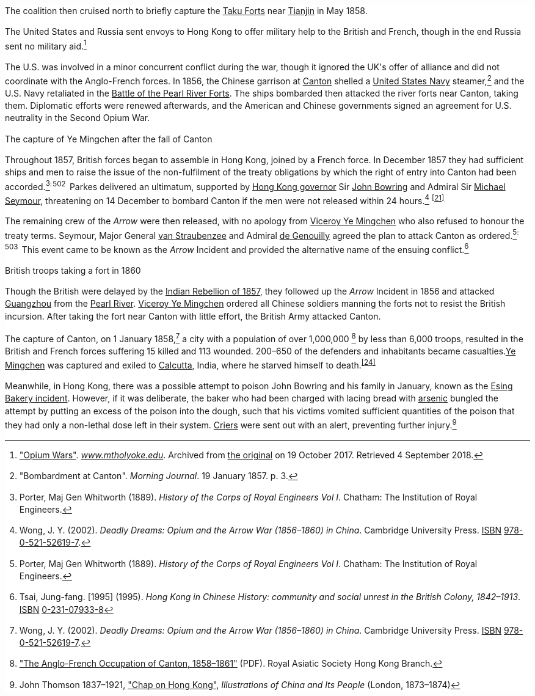 The coalition then cruised north to briefly capture the [Taku Forts](https://en.m.wikipedia.org/wiki/Taku_Forts "Taku Forts") near [Tianjin](https://en.m.wikipedia.org/wiki/Tianjin "Tianjin") in May 1858.

The United States and Russia sent envoys to Hong Kong to offer military help to the British and French, though in the end Russia sent no military aid.[^14]

The U.S. was involved in a minor concurrent conflict during the war, though it ignored the UK's offer of alliance and did not coordinate with the Anglo-French forces. In 1856, the Chinese garrison at [Canton](https://en.m.wikipedia.org/wiki/Guangzhou "Guangzhou") shelled a [United States Navy](https://en.m.wikipedia.org/wiki/United_States_Navy "United States Navy") steamer,[^18] and the U.S. Navy retaliated in the [Battle of the Pearl River Forts](https://en.m.wikipedia.org/wiki/Battle_of_the_Pearl_River_Forts "Battle of the Pearl River Forts"). The ships bombarded then attacked the river forts near Canton, taking them. Diplomatic efforts were renewed afterwards, and the American and Chinese governments signed an agreement for U.S. neutrality in the Second Opium War.

The capture of Ye Mingchen after the fall of Canton

Throughout 1857, British forces began to assemble in Hong Kong, joined by a French force. In December 1857 they had sufficient ships and men to raise the issue of the non-fulfilment of the treaty obligations by which the right of entry into Canton had been accorded.[^13]<sup><span title="Page / location: 502">: 502 </span></sup>  Parkes delivered an ultimatum, supported by [Hong Kong governor](https://en.m.wikipedia.org/wiki/Governor_of_Hong_Kong "Governor of Hong Kong") Sir [John Bowring](https://en.m.wikipedia.org/wiki/John_Bowring "John Bowring") and Admiral Sir [Michael Seymour](https://en.m.wikipedia.org/wiki/Michael_Seymour_\(Royal_Navy_officer\) "Michael Seymour (Royal Navy officer)"), threatening on 14 December to bombard Canton if the men were not released within 24 hours.[^17] <sup><a href="https://en.m.wikipedia.org/wiki/#cite_note-FOOTNOTEHevia200332%E2%80%9333-21"><span>[</span>21<span>]</span></a></sup>

The remaining crew of the *Arrow* were then released, with no apology from [Viceroy Ye Mingchen](https://en.m.wikipedia.org/wiki/Ye_Mingchen "Ye Mingchen") who also refused to honour the treaty terms. Seymour, Major General [van Straubenzee](https://en.m.wikipedia.org/wiki/Charles_van_Straubenzee "Charles van Straubenzee") and Admiral [de Genouilly](https://en.m.wikipedia.org/wiki/Charles_Rigault_de_Genouilly "Charles Rigault de Genouilly") agreed the plan to attack Canton as ordered.[^13]<sup><span title="Page / location: 503">: 503 </span></sup>  This event came to be known as the *Arrow* Incident and provided the alternative name of the ensuing conflict.[^23]

British troops taking a fort in 1860

Though the British were delayed by the [Indian Rebellion of 1857](https://en.m.wikipedia.org/wiki/Indian_Rebellion_of_1857 "Indian Rebellion of 1857"), they followed up the *Arrow* Incident in 1856 and attacked [Guangzhou](https://en.m.wikipedia.org/wiki/Guangzhou "Guangzhou") from the [Pearl River](https://en.m.wikipedia.org/wiki/Pearl_River_\(China\) "Pearl River (China)"). [Viceroy Ye Mingchen](https://en.m.wikipedia.org/wiki/Ye_Mingchen "Ye Mingchen") ordered all Chinese soldiers manning the forts not to resist the British incursion. After taking the fort near Canton with little effort, the British Army attacked Canton.

The capture of Canton, on 1 January 1858,[^17] a city with a population of over 1,000,000 [^24] by less than 6,000 troops, resulted in the British and French forces suffering 15 killed and 113 wounded. 200–650 of the defenders and inhabitants became casualties.[Ye Mingchen](https://en.m.wikipedia.org/wiki/Ye_Mingchen "Ye Mingchen") was captured and exiled to [Calcutta](https://en.m.wikipedia.org/wiki/Kolkata "Kolkata"), India, where he starved himself to death.<sup><a href="https://en.m.wikipedia.org/wiki/#cite_note-FOOTNOTEHs%C3%BC2000207-24"><span>[</span>24<span>]</span></a></sup>

Meanwhile, in Hong Kong, there was a possible attempt to poison John Bowring and his family in January, known as the [Esing Bakery incident](https://en.m.wikipedia.org/wiki/Esing_Bakery_incident "Esing Bakery incident"). However, if it was deliberate, the baker who had been charged with lacing bread with [arsenic](https://en.m.wikipedia.org/wiki/Arsenic "Arsenic") bungled the attempt by putting an excess of the poison into the dough, such that his victims vomited sufficient quantities of the poison that they had only a non-lethal dose left in their system. [Criers](https://en.m.wikipedia.org/wiki/Town_crier "Town crier") were sent out with an alert, preventing further injury.[^26]


[^1]: until being surpassed by [Wikipedia](https://en.m.wikipedia.org/wiki/Wikipedia "Wikipedia") in 2007
[^2]: *[Frontier and Overseas Expeditions from India](https://archive.org/stream/frontieroverseas06indi#page/446)*. Volume 6. Calcutta: Superintendent Government Printing. 1911. p. 446.
[^3]: Wolseley, G. J. (1862). *[Narrative of the War with China in 1860](https://books.google.com/books?id=JDIQAAAAYAAJ&pg=PA1)*. London: Longman, Green, Longman, and Roberts. p. 1.
[^4]: Michel Vié, *Histoire du Japon des origines a Meiji*, PUF, p. 99. [ISBN](https://en.m.wikipedia.org/wiki/ISBN_\(identifier\) "ISBN (identifier)") [2-13-052893-7](https://en.m.wikipedia.org/wiki/Special:BookSources/2-13-052893-7 "Special:BookSources/2-13-052893-7").
[^5]: ["The Opium Wars in China"](https://asiapacificcurriculum.ca/learning-module/opium-wars-china). *Asia Pacific Curriculum*. Retrieved 28 November 2021.
[^6]: ["The Second Opium War"](https://www.historic-uk.com/HistoryUK/HistoryofBritain/Second-Opium-War/). *Historic UK*. Retrieved 28 November 2021.
[^7]: Bickley, Gillian (19 April 2018). ["Young American's first-hand account of second opium war"](https://www.scmp.com/magazines/post-magazine/long-reads/article/2142196/young-americans-first-hand-account-second-opium). *South China Morning Post*. Retrieved 3 January 2023.
[^8]: He, Tao. ["British Imperialism in China | Guided History"](https://blogs.bu.edu/guidedhistory/moderneurope/tao-he/). *[Boston University](https://en.m.wikipedia.org/wiki/Boston_University "Boston University")*. Retrieved 3 January 2023.
[^9]: Tsang, Steve (2007). [*A Modern History of Hong Kong: 1841–1997*](https://books.google.com/books?id=7JC856mG72EC&pg=PA29). I.B. Tauris. p. 29. [ISBN](https://en.m.wikipedia.org/wiki/ISBN_\(identifier\) "ISBN (identifier)") [978-1-84511-419-0](https://en.m.wikipedia.org/wiki/Special:BookSources/978-1-84511-419-0 "Special:BookSources/978-1-84511-419-0").
[^10]: ["China's Road to Modernity: from Empire to Republic (1817–1949) (Hao Gao)"](https://www.gale.com/intl/essays/hao-gao-chinas-road-modernity-empire-republic-1817-1949). *www.gale.com*. Retrieved 10 October 2023.
[^11]: [""The Opium War" labeled as the beginning of modern China's history of humiliation"](https://ebrary.net/31256/sociology/_the_opium_war_labeled_modern_china_s_history_humiliation). *Ebrary*. Retrieved 10 October 2023.
[^12]: Wu, Jihan (1 October 2018). ["The Opium War and the Opening of China | World History"](https://worldhistory.us/chinese-history/the-opium-war-and-the-opening-of-china.php). Retrieved 10 October 2023.
[^13]: Porter, Maj Gen Whitworth (1889). *History of the Corps of Royal Engineers Vol I*. Chatham: The Institution of Royal Engineers.
[^14]: ["Opium Wars"](https://web.archive.org/web/20171019111935/https://www.mtholyoke.edu/~goldf20s/politics116/secondwar.html). *www.mtholyoke.edu*. Archived from [the original](https://www.mtholyoke.edu/~goldf20s/politics116/secondwar.html) on 19 October 2017. Retrieved 4 September 2018.
[^15]: [Hanes & Sanello 2004](https://en.m.wikipedia.org/wiki/#CITEREFHanesSanello2004), pp. 176–177.
[^16]: ["Canton, China"](https://books.google.com/books?id=BOqCAAAAIAAJ&q=passing+walls&pg=PA34). 1920.
[^17]: Wong, J. Y. (2002). *Deadly Dreams: Opium and the Arrow War (1856–1860) in China*. Cambridge University Press. [ISBN](https://en.m.wikipedia.org/wiki/ISBN_\(identifier\) "ISBN (identifier)") [978-0-521-52619-7](https://en.m.wikipedia.org/wiki/Special:BookSources/978-0-521-52619-7 "Special:BookSources/978-0-521-52619-7").
[^18]: "Bombardment at Canton". *Morning Journal*. 19 January 1857. p. 3.
[^19]: Rallings, Colin; Thrasher, Michael, eds. (2000), *British Electoral Facts 1832–1999*, Ashgate
[^20]: [David, Saul](https://en.m.wikipedia.org/wiki/Saul_David "Saul David") (2007). *Victoria's Wars: The Rise of Empire*. [London](https://en.m.wikipedia.org/wiki/London "London"): [Penguin Books](https://en.m.wikipedia.org/wiki/Penguin_Books "Penguin Books"). pp. 360– 361. [ISBN](https://en.m.wikipedia.org/wiki/ISBN_\(identifier\) "ISBN (identifier)") [978-0-14-100555-3](https://en.m.wikipedia.org/wiki/Special:BookSources/978-0-14-100555-3 "Special:BookSources/978-0-14-100555-3").
[^21]: [Hsü 2000](https://en.m.wikipedia.org/wiki/#CITEREFHs%C3%BC2000), p. 206.
[^22]: [Hevia 2003](https://en.m.wikipedia.org/wiki/#CITEREFHevia2003), pp. 32–33.
[^23]: Tsai, Jung-fang. \[1995\] (1995). *Hong Kong in Chinese History: community and social unrest in the British Colony, 1842–1913*. [ISBN](https://en.m.wikipedia.org/wiki/ISBN_\(identifier\) "ISBN (identifier)") [0-231-07933-8](https://en.m.wikipedia.org/wiki/Special:BookSources/0-231-07933-8 "Special:BookSources/0-231-07933-8")
[^24]: ["The Anglo-French Occupation of Canton, 1858–1861"](https://sagethoughts.files.wordpress.com/2011/08/the-anglo-french-occupation-of-canton.pdf) (PDF). Royal Asiatic Society Hong Kong Branch.
[^25]: [Hsü 2000](https://en.m.wikipedia.org/wiki/#CITEREFHs%C3%BC2000), p. 207.
[^26]: John Thomson 1837–1921, ["Chap on Hong Kong"](http://irc.aa.tufs.ac.jp/thomson/vol_1/mother/102.html), *Illustrations of China and Its People* (London, 1873–1874)
[^27]: *Speeches on Questions of Public Policy* by Richard Cobden
[^28]: Ye Shen, Shirley; Shaw, Eric H. ["The Evil Trade that Opened China to the West"](https://web.archive.org/web/20111203041828/http://faculty.quinnipiac.edu/charm/CHARM%20proceedings/CHARM%20article%20archive%20pdf%20format/Volume%2013%202007/201-207_ye-sheng_shaw.pdf) (PDF). p. 197. Archived from [the original](http://faculty.quinnipiac.edu/charm/CHARM%20proceedings/CHARM%20article%20archive%20pdf%20format/Volume%2013%202007/201-207_ye-sheng_shaw.pdf) (PDF) on 3 December 2011. Retrieved 21 September 2014.
[^29]: ["About Vladivostok"](https://forumvostok.ru/en/about/vladivostok/). *forumvostok.ru*. Retrieved 22 April 2024.
[^30]: [Hsü 2000](https://en.m.wikipedia.org/wiki/#CITEREFHs%C3%BC2000), pp. 212–213.
[^31]: Greenwood, ch. 12
[^32]: [*China: Being a Military Report on the North-eastern Portions of the Provinces of Chih-li and Shan-tung, Nanjing and Its Approaches, Canton and Its Approaches: Together with an Account of the Chinese Civil, Naval and Military Administrations, and a Narrative of the Wars Between Great Britain and China*](https://books.google.com/books?id=O1AMAQAAMAAJ&pg=PA28). Government Central Branch Press. 1884. p. 28.
[^33]: Albert H. Yee (1989). *A People Misruled: Hong Kong and the Chinese Stepping Stone Syndrome*. API Press. p. 59.
[^34]: Hibbert, Christopher (1988). *The Dragon Wakes*. Penguin Book. [ISBN](https://en.m.wikipedia.org/wiki/ISBN_\(identifier\) "ISBN (identifier)") [0-14-006646-2](https://en.m.wikipedia.org/wiki/Special:BookSources/0-14-006646-2 "Special:BookSources/0-14-006646-2").
[^35]: [Hsü 2000](https://en.m.wikipedia.org/wiki/#CITEREFHs%C3%BC2000), pp. 214–215.
[^36]: [Hsü 2000](https://en.m.wikipedia.org/wiki/#CITEREFHs%C3%BC2000), p. 215.
[^37]: E. W. R. Lumby, "Lord Elgin and the Burning of the Summer Palace." *History Today* (July 1960) 10#7 pp 479–480.
[^38]: M'Ghee, Robert. (1862). [*How we got to Pekin: A Narrative of the Campaign in China of 1860,* pp. 202–216](https://books.google.com/books?id=wLneD9rxVeoC&q=loch+how+we+got+to+pekin).
[^39]: [Endacott, G. B.](https://en.m.wikipedia.org/wiki/George_Beer_Endacott "George Beer Endacott"); Carroll, John M. (2005) \[1962\]. *A biographical sketch-book of early Hong Kong*. [Hong Kong University Press](https://en.m.wikipedia.org/wiki/Hong_Kong_University_Press "Hong Kong University Press"). [ISBN](https://en.m.wikipedia.org/wiki/ISBN_\(identifier\) "ISBN (identifier)") [978-962-209-742-1](https://en.m.wikipedia.org/wiki/Special:BookSources/978-962-209-742-1 "Special:BookSources/978-962-209-742-1").
[^40]: Elgin, James Earl of (2018). *Letters and Journals of James, Eighth Earl of Elgin*. \[Place of publication not identified\]: Outlook Verlag. p. 343. [ISBN](https://en.m.wikipedia.org/wiki/ISBN_\(identifier\) "ISBN (identifier)") [978-3-7340-5487-7](https://en.m.wikipedia.org/wiki/Special:BookSources/978-3-7340-5487-7 "Special:BookSources/978-3-7340-5487-7").
[^41]: "Encyclopedias and Dictionaries". *Encyclopædia Britannica*. Vol. 18 (15th ed.). 2007. pp. 257– 286.
[^42]: ["An Encyclopedia Finished in 1408 That Contained Nearly One Million Pages"](https://www.todayifoundout.com/index.php/2011/04/an-encyclopedia-finished-in-1408-that-contained-nearly-one-million-pages/). 6 April 2011.
[^43]: [Hsü 2000](https://en.m.wikipedia.org/wiki/#CITEREFHs%C3%BC2000), p. 219.
[^44]: Driscoll, Mark W. (2020). *The Whites Are Enemies of Heaven: Climate Caucasianism and Asian Ecological Protection*. [Duke University Press](https://en.m.wikipedia.org/wiki/Duke_University_Press "Duke University Press"). [doi](https://en.m.wikipedia.org/wiki/Doi_\(identifier\) "Doi (identifier)"):[10.2307/j.ctv1931h82](https://doi.org/10.2307%2Fj.ctv1931h82). [ISBN](https://en.m.wikipedia.org/wiki/ISBN_\(identifier\) "ISBN (identifier)") [978-1-4780-1016-6](https://en.m.wikipedia.org/wiki/Special:BookSources/978-1-4780-1016-6 "Special:BookSources/978-1-4780-1016-6"). [JSTOR](https://en.m.wikipedia.org/wiki/JSTOR_\(identifier\) "JSTOR (identifier)") [j.ctv1931h82](https://www.jstor.org/stable/j.ctv1931h82). [S2CID](https://en.m.wikipedia.org/wiki/S2CID_\(identifier\) "S2CID (identifier)") [229542406](https://api.semanticscholar.org/CorpusID:229542406).
[^45]: Kathleen L. Lodwick (2015). [*Crusaders Against Opium: Protestant Missionaries in China, 1874–1917*](https://books.google.com/books?id=DrAeBgAAQBAJ&pg=PA86). University Press of Kentucky. p. 86. [ISBN](https://en.m.wikipedia.org/wiki/ISBN_\(identifier\) "ISBN (identifier)") [978-0-8131-4968-4](https://en.m.wikipedia.org/wiki/Special:BookSources/978-0-8131-4968-4 "Special:BookSources/978-0-8131-4968-4").
[^46]: Pierre-Arnaud Chouvy (2009). [*Opium: Uncovering the Politics of the Poppy*](https://books.google.com/books?id=qGl4TN_qIsgC&pg=PA9). Harvard University Press. p. 9. [ISBN](https://en.m.wikipedia.org/wiki/ISBN_\(identifier\) "ISBN (identifier)") [978-0-674-05134-8](https://en.m.wikipedia.org/wiki/Special:BookSources/978-0-674-05134-8 "Special:BookSources/978-0-674-05134-8").
[^47]: Dr Roland Quinault; Dr Ruth Clayton Windscheffel; Mr Roger Swift (2013). [*William Gladstone: New Studies and Perspectives*](https://books.google.com/books?id=Hve4IOulDlwC&pg=PT238). Ashgate Publishing, Ltd. p. 238. [ISBN](https://en.m.wikipedia.org/wiki/ISBN_\(identifier\) "ISBN (identifier)") [978-1-4094-8327-4](https://en.m.wikipedia.org/wiki/Special:BookSources/978-1-4094-8327-4 "Special:BookSources/978-1-4094-8327-4").
[^48]: Ms Louise Foxcroft (2013). [*The Making of Addiction: The 'Use and Abuse' of Opium in Nineteenth-Century Britain*](https://books.google.com/books?id=VPosEno3uNYC&pg=PA66). Ashgate Publishing, Ltd. p. 66. [ISBN](https://en.m.wikipedia.org/wiki/ISBN_\(identifier\) "ISBN (identifier)") [978-1-4094-7984-0](https://en.m.wikipedia.org/wiki/Special:BookSources/978-1-4094-7984-0 "Special:BookSources/978-1-4094-7984-0").
[^49]: William Travis Hanes; Frank Sanello (2004). [*Opium Wars: The Addiction of One Empire and the Corruption of Another*](https://books.google.com/books?id=jYmFAAAAQBAJ&pg=PA78). Sourcebooks, Inc. p. 78. [ISBN](https://en.m.wikipedia.org/wiki/ISBN_\(identifier\) "ISBN (identifier)") [978-1-4022-0149-3](https://en.m.wikipedia.org/wiki/Special:BookSources/978-1-4022-0149-3 "Special:BookSources/978-1-4022-0149-3").
[^50]: W. Travis Hanes III; Frank Sanello (2004). [*The Opium Wars: The Addiction of One Empire and the Corruption of Another*](https://books.google.com/books?id=lXiiAAAAQBAJ&pg=PT88). Sourcebooks. p. 88. [ISBN](https://en.m.wikipedia.org/wiki/ISBN_\(identifier\) "ISBN (identifier)") [978-1-4022-5205-1](https://en.m.wikipedia.org/wiki/Special:BookSources/978-1-4022-5205-1 "Special:BookSources/978-1-4022-5205-1").
[^51]: Peter Ward Fay (2000). [*The Opium War, 1840–1842: Barbarians in the Celestial Empire in the Early Part of the Nineteenth Century and the War by which They Forced Her Gates Ajar*](https://books.google.com/books?id=EgSs61pjvS8C&pg=PT290). Univ of North Carolina Press. p. 290. [ISBN](https://en.m.wikipedia.org/wiki/ISBN_\(identifier\) "ISBN (identifier)") [978-0-8078-6136-3](https://en.m.wikipedia.org/wiki/Special:BookSources/978-0-8078-6136-3 "Special:BookSources/978-0-8078-6136-3").
[^52]: Anne Isba (2006). [*Gladstone and Women*](https://books.google.com/books?id=gaxDs8_oz_QC&pg=PA224). A&C Black. p. 224. [ISBN](https://en.m.wikipedia.org/wiki/ISBN_\(identifier\) "ISBN (identifier)") [978-1-85285-471-3](https://en.m.wikipedia.org/wiki/Special:BookSources/978-1-85285-471-3 "Special:BookSources/978-1-85285-471-3").
[^53]: David William Bebbington (1993). [*William Ewart Gladstone: Faith and Politics in Victorian Britain*](https://books.google.com/books?id=jEzV7PYYe5kC&pg=PA108). Wm. B. Eerdmans Publishing. p. 108. [ISBN](https://en.m.wikipedia.org/wiki/ISBN_\(identifier\) "ISBN (identifier)") [978-0-8028-0152-4](https://en.m.wikipedia.org/wiki/Special:BookSources/978-0-8028-0152-4 "Special:BookSources/978-0-8028-0152-4").